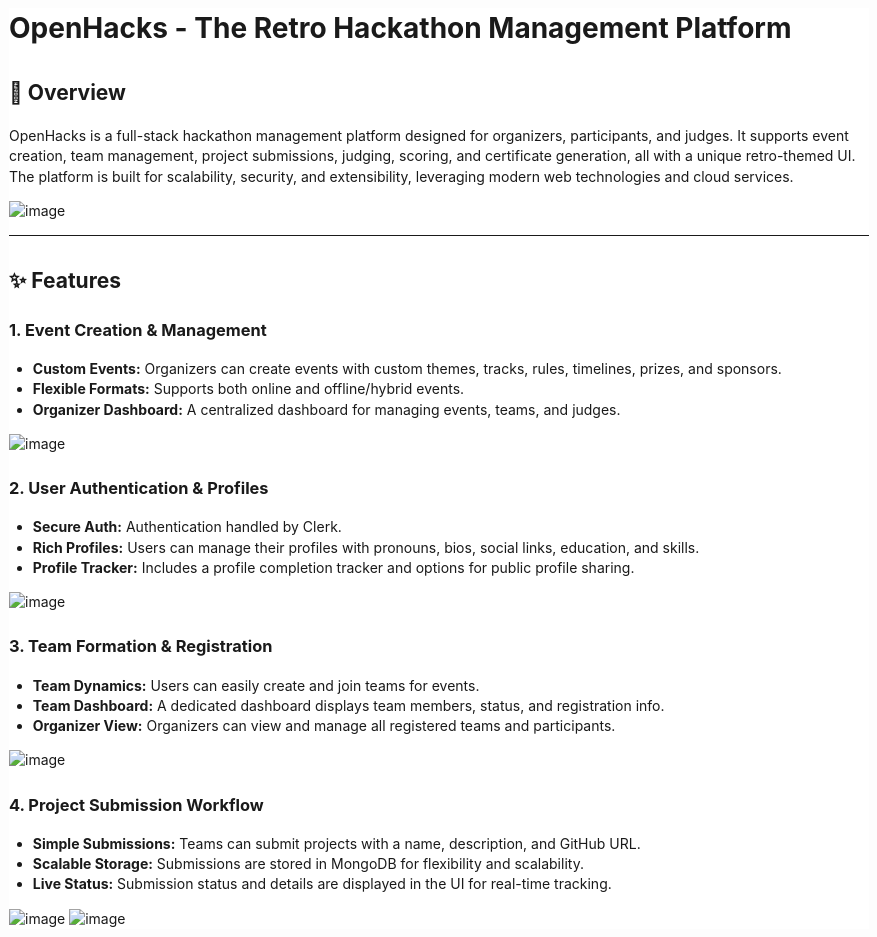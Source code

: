 # OpenHacks - The Retro Hackathon Management Platform

## 🚀 Overview

OpenHacks is a full-stack hackathon management platform designed for organizers, participants, and judges. It supports event creation, team management, project submissions, judging, scoring, and certificate generation, all with a unique retro-themed UI. The platform is built for scalability, security, and extensibility, leveraging modern web technologies and cloud services.

<img width="1919" height="912" alt="image" src="https://github.com/user-attachments/assets/6cc67c01-25f2-4412-952b-c4259bd27466" />

---

## ✨ Features

### 1. Event Creation & Management
- **Custom Events:** Organizers can create events with custom themes, tracks, rules, timelines, prizes, and sponsors.
- **Flexible Formats:** Supports both online and offline/hybrid events.
- **Organizer Dashboard:** A centralized dashboard for managing events, teams, and judges.

<img width="1919" height="912" alt="image" src="https://github.com/user-attachments/assets/9878447d-218c-4c95-ba03-5e7ff0d0975d" />


### 2. User Authentication & Profiles
- **Secure Auth:** Authentication handled by Clerk.
- **Rich Profiles:** Users can manage their profiles with pronouns, bios, social links, education, and skills.
- **Profile Tracker:** Includes a profile completion tracker and options for public profile sharing.
<img width="900" height="431" alt="image" src="https://github.com/user-attachments/assets/93a66245-9dc1-44e2-8ee9-1f4c5a3b7dbc" />


### 3. Team Formation & Registration
- **Team Dynamics:** Users can easily create and join teams for events.
- **Team Dashboard:** A dedicated dashboard displays team members, status, and registration info.
- **Organizer View:** Organizers can view and manage all registered teams and participants.

<img width="900" height="431" alt="image" src="https://github.com/user-attachments/assets/f9355402-a477-474c-8a8b-9d7f901c8463" />


### 4. Project Submission Workflow
- **Simple Submissions:** Teams can submit projects with a name, description, and GitHub URL.
- **Scalable Storage:** Submissions are stored in MongoDB for flexibility and scalability.
- **Live Status:** Submission status and details are displayed in the UI for real-time tracking.
<img width="900" height="524" alt="image" src="https://github.com/user-attachments/assets/2f295c6c-dbb0-45e6-a7f4-ffafbc428649" />
<img width="1544" height="924" alt="image" src="https://github.com/user-attachments/assets/c303ddfe-81f4-4526-9dae-9ee9fca50a06" />
